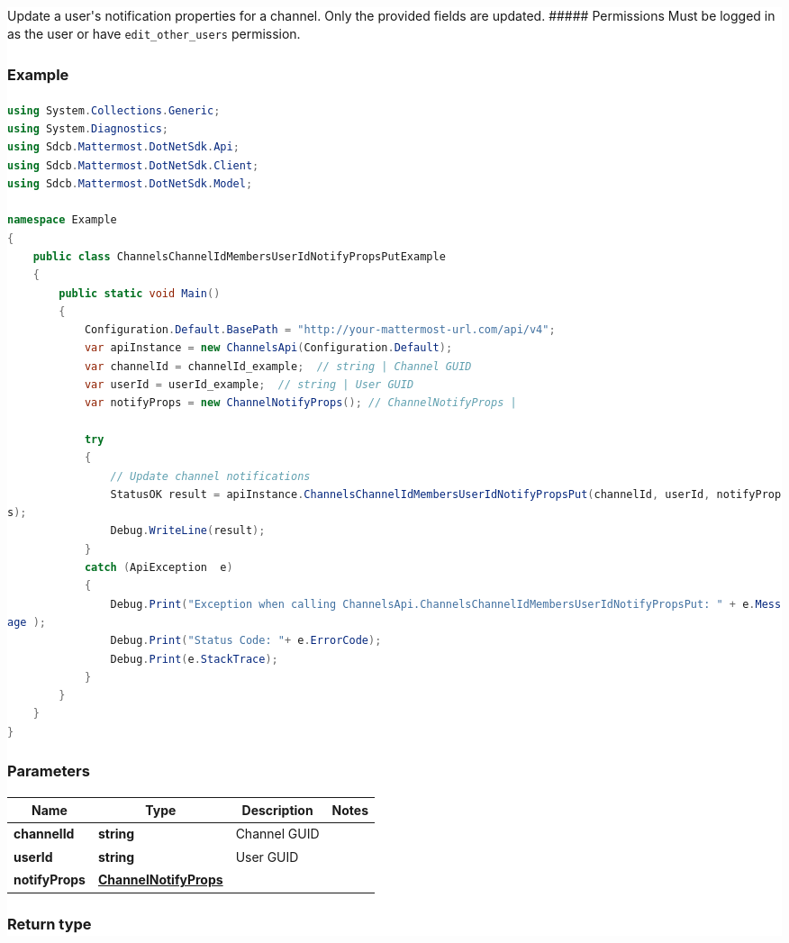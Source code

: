 Update a user's notification properties for a channel. Only the provided fields are updated. ##### Permissions Must be logged in as the user or have `edit_other_users` permission. 

### Example
```csharp
using System.Collections.Generic;
using System.Diagnostics;
using Sdcb.Mattermost.DotNetSdk.Api;
using Sdcb.Mattermost.DotNetSdk.Client;
using Sdcb.Mattermost.DotNetSdk.Model;

namespace Example
{
    public class ChannelsChannelIdMembersUserIdNotifyPropsPutExample
    {
        public static void Main()
        {
            Configuration.Default.BasePath = "http://your-mattermost-url.com/api/v4";
            var apiInstance = new ChannelsApi(Configuration.Default);
            var channelId = channelId_example;  // string | Channel GUID
            var userId = userId_example;  // string | User GUID
            var notifyProps = new ChannelNotifyProps(); // ChannelNotifyProps | 

            try
            {
                // Update channel notifications
                StatusOK result = apiInstance.ChannelsChannelIdMembersUserIdNotifyPropsPut(channelId, userId, notifyProps);
                Debug.WriteLine(result);
            }
            catch (ApiException  e)
            {
                Debug.Print("Exception when calling ChannelsApi.ChannelsChannelIdMembersUserIdNotifyPropsPut: " + e.Message );
                Debug.Print("Status Code: "+ e.ErrorCode);
                Debug.Print(e.StackTrace);
            }
        }
    }
}
```

### Parameters

Name | Type | Description  | Notes
------------- | ------------- | ------------- | -------------
 **channelId** | **string**| Channel GUID | 
 **userId** | **string**| User GUID | 
 **notifyProps** | [**ChannelNotifyProps**](ChannelNotifyProps.md)|  | 

### Return type
